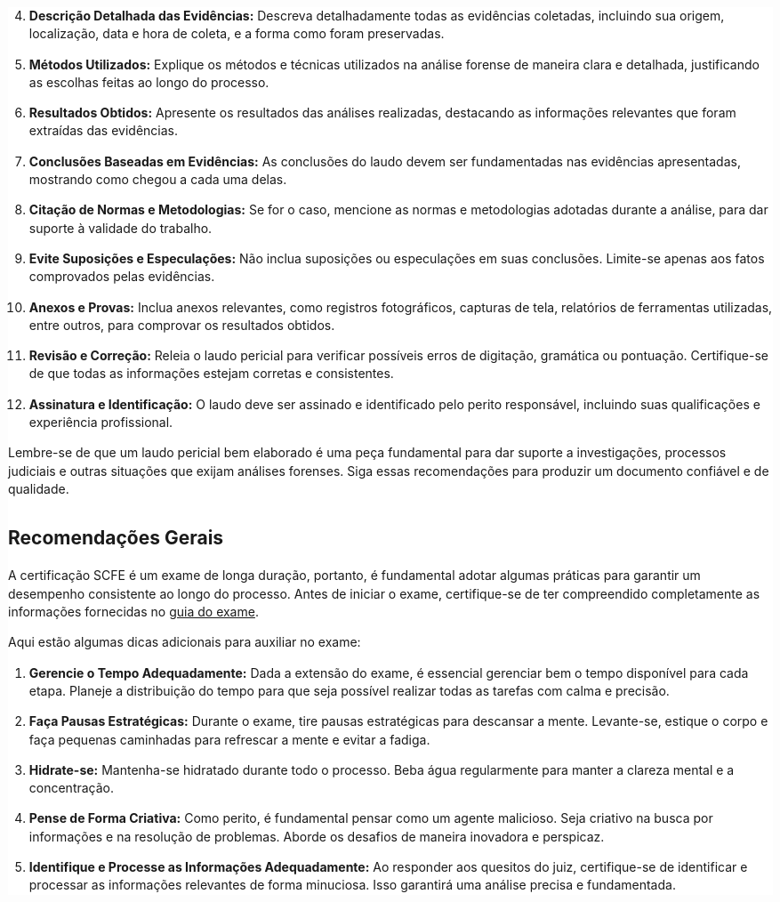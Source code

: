 4. **Descrição Detalhada das Evidências:** Descreva detalhadamente todas as evidências coletadas, incluindo sua origem, localização, data e hora de coleta, e a forma como foram preservadas.

5. **Métodos Utilizados:** Explique os métodos e técnicas utilizados na análise forense de maneira clara e detalhada, justificando as escolhas feitas ao longo do processo.

6. **Resultados Obtidos:** Apresente os resultados das análises realizadas, destacando as informações relevantes que foram extraídas das evidências.

7. **Conclusões Baseadas em Evidências:** As conclusões do laudo devem ser fundamentadas nas evidências apresentadas, mostrando como chegou a cada uma delas.

8. **Citação de Normas e Metodologias:** Se for o caso, mencione as normas e metodologias adotadas durante a análise, para dar suporte à validade do trabalho.

9. **Evite Suposições e Especulações:** Não inclua suposições ou especulações em suas conclusões. Limite-se apenas aos fatos comprovados pelas evidências.

10. **Anexos e Provas:** Inclua anexos relevantes, como registros fotográficos, capturas de tela, relatórios de ferramentas utilizadas, entre outros, para comprovar os resultados obtidos.

11. **Revisão e Correção:** Releia o laudo pericial para verificar possíveis erros de digitação, gramática ou pontuação. Certifique-se de que todas as informações estejam corretas e consistentes.

12. **Assinatura e Identificação:** O laudo deve ser assinado e identificado pelo perito responsável, incluindo suas qualificações e experiência profissional.

Lembre-se de que um laudo pericial bem elaborado é uma peça fundamental para dar suporte a investigações, processos judiciais e outras situações que exijam análises forenses. Siga essas recomendações para produzir um documento confiável e de qualidade.

## Recomendações Gerais

A certificação SCFE é um exame de longa duração, portanto, é fundamental adotar algumas práticas para garantir um desempenho consistente ao longo do processo. Antes de iniciar o exame, certifique-se de ter compreendido completamente as informações fornecidas no [guia do exame](https://wiki.sec4us.com.br/scfe-sec4us-certified-forensics-expert-exam-guide/).

Aqui estão algumas dicas adicionais para auxiliar no exame:

1. **Gerencie o Tempo Adequadamente:** Dada a extensão do exame, é essencial gerenciar bem o tempo disponível para cada etapa. Planeje a distribuição do tempo para que seja possível realizar todas as tarefas com calma e precisão.

2. **Faça Pausas Estratégicas:** Durante o exame, tire pausas estratégicas para descansar a mente. Levante-se, estique o corpo e faça pequenas caminhadas para refrescar a mente e evitar a fadiga.

3. **Hidrate-se:** Mantenha-se hidratado durante todo o processo. Beba água regularmente para manter a clareza mental e a concentração.

4. **Pense de Forma Criativa:** Como perito, é fundamental pensar como um agente malicioso. Seja criativo na busca por informações e na resolução de problemas. Aborde os desafios de maneira inovadora e perspicaz.

5. **Identifique e Processe as Informações Adequadamente:** Ao responder aos quesitos do juiz, certifique-se de identificar e processar as informações relevantes de forma minuciosa. Isso garantirá uma análise precisa e fundamentada.
